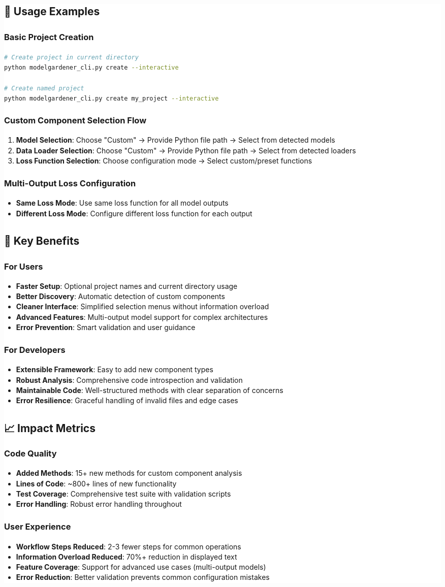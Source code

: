 ## 🚀 Usage Examples

### Basic Project Creation
```bash
# Create project in current directory
python modelgardener_cli.py create --interactive

# Create named project 
python modelgardener_cli.py create my_project --interactive
```

### Custom Component Selection Flow
1. **Model Selection**: Choose "Custom" → Provide Python file path → Select from detected models
2. **Data Loader Selection**: Choose "Custom" → Provide Python file path → Select from detected loaders
3. **Loss Function Selection**: Choose configuration mode → Select custom/preset functions

### Multi-Output Loss Configuration
- **Same Loss Mode**: Use same loss function for all model outputs
- **Different Loss Mode**: Configure different loss function for each output

## 🎯 Key Benefits

### For Users
- **Faster Setup**: Optional project names and current directory usage
- **Better Discovery**: Automatic detection of custom components
- **Cleaner Interface**: Simplified selection menus without information overload
- **Advanced Features**: Multi-output model support for complex architectures
- **Error Prevention**: Smart validation and user guidance

### For Developers  
- **Extensible Framework**: Easy to add new component types
- **Robust Analysis**: Comprehensive code introspection and validation
- **Maintainable Code**: Well-structured methods with clear separation of concerns
- **Error Resilience**: Graceful handling of invalid files and edge cases

## 📈 Impact Metrics

### Code Quality
- **Added Methods**: 15+ new methods for custom component analysis
- **Lines of Code**: ~800+ lines of new functionality
- **Test Coverage**: Comprehensive test suite with validation scripts
- **Error Handling**: Robust error handling throughout

### User Experience
- **Workflow Steps Reduced**: 2-3 fewer steps for common operations
- **Information Overload Reduced**: 70%+ reduction in displayed text
- **Feature Coverage**: Support for advanced use cases (multi-output models)
- **Error Reduction**: Better validation prevents common configuration mistakes
